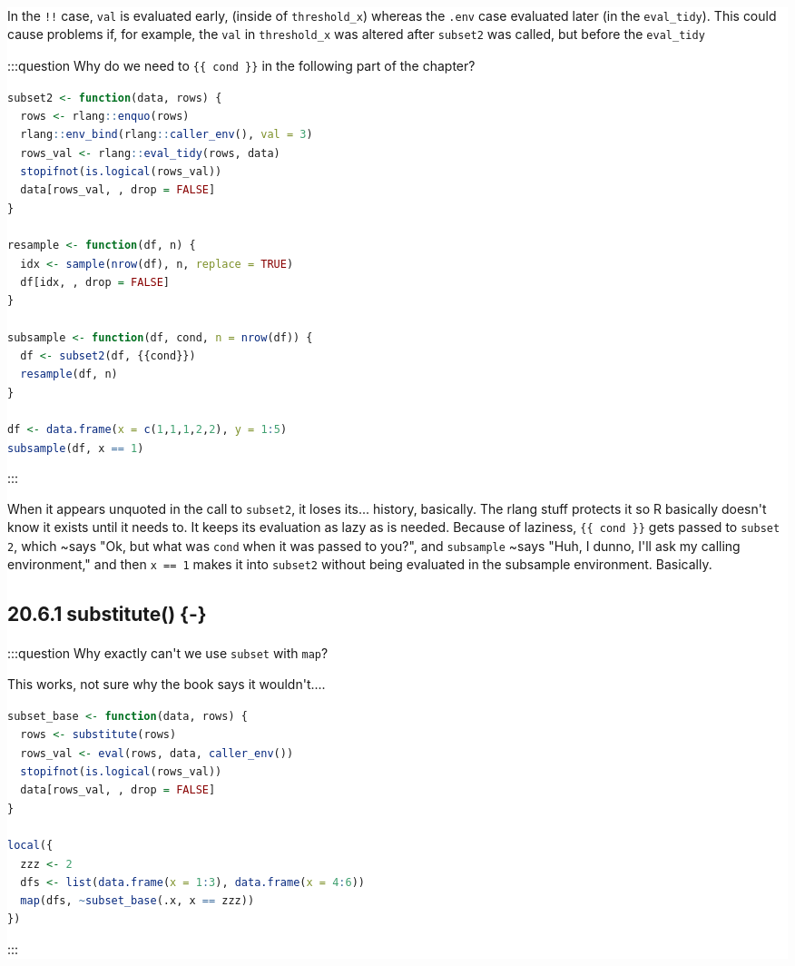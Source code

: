 In the `!!` case, `val` is evaluated early, (inside of `threshold_x`) whereas the `.env` case evaluated later (in the `eval_tidy`). This could cause problems if, for example, the `val` in `threshold_x` was altered after `subset2` was called, but before the `eval_tidy`

:::question
Why do we need to `{{ cond }}` in the following part of the chapter?


```r
subset2 <- function(data, rows) {
  rows <- rlang::enquo(rows)
  rlang::env_bind(rlang::caller_env(), val = 3)
  rows_val <- rlang::eval_tidy(rows, data)
  stopifnot(is.logical(rows_val))
  data[rows_val, , drop = FALSE]
}

resample <- function(df, n) {
  idx <- sample(nrow(df), n, replace = TRUE)
  df[idx, , drop = FALSE]
}

subsample <- function(df, cond, n = nrow(df)) {
  df <- subset2(df, {{cond}})
  resample(df, n)
}

df <- data.frame(x = c(1,1,1,2,2), y = 1:5)
subsample(df, x == 1)
```
:::

When it appears unquoted in the call to `subset2`, it loses its... history, basically. The rlang stuff protects it so R basically doesn't know it exists until it needs to. It keeps its evaluation as lazy as is needed. Because of laziness, `{{ cond }}` gets passed to `subset2`, which ~says "Ok, but what was `cond` when it was passed to you?", and `subsample` ~says "Huh, I dunno, I'll ask my calling environment," and then `x == 1` makes it into `subset2` without being evaluated in the subsample environment. Basically.

## 20.6.1 substitute() {-}

:::question
Why exactly can't we use `subset` with `map`?

This works, not sure why the book says it wouldn't....

```r
subset_base <- function(data, rows) {
  rows <- substitute(rows)
  rows_val <- eval(rows, data, caller_env())
  stopifnot(is.logical(rows_val))
  data[rows_val, , drop = FALSE]
}

local({
  zzz <- 2
  dfs <- list(data.frame(x = 1:3), data.frame(x = 4:6))
  map(dfs, ~subset_base(.x, x == zzz))
})
```
:::
